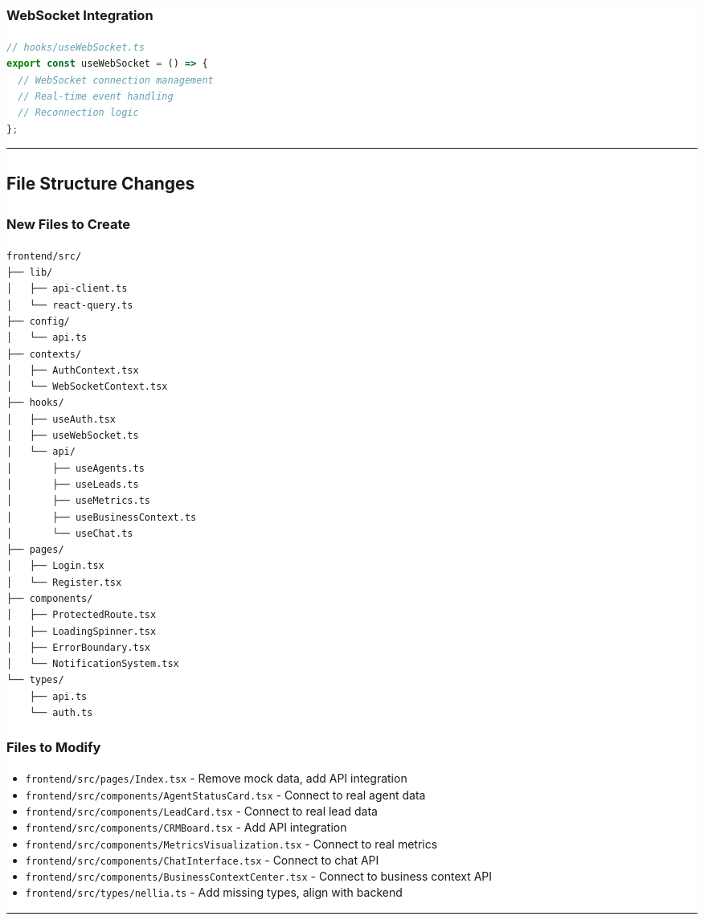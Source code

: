 ### WebSocket Integration
```typescript
// hooks/useWebSocket.ts
export const useWebSocket = () => {
  // WebSocket connection management
  // Real-time event handling
  // Reconnection logic
};
```

---

## File Structure Changes

### New Files to Create
```
frontend/src/
├── lib/
│   ├── api-client.ts
│   └── react-query.ts
├── config/
│   └── api.ts
├── contexts/
│   ├── AuthContext.tsx
│   └── WebSocketContext.tsx
├── hooks/
│   ├── useAuth.tsx
│   ├── useWebSocket.ts
│   └── api/
│       ├── useAgents.ts
│       ├── useLeads.ts
│       ├── useMetrics.ts
│       ├── useBusinessContext.ts
│       └── useChat.ts
├── pages/
│   ├── Login.tsx
│   └── Register.tsx
├── components/
│   ├── ProtectedRoute.tsx
│   ├── LoadingSpinner.tsx
│   ├── ErrorBoundary.tsx
│   └── NotificationSystem.tsx
└── types/
    ├── api.ts
    └── auth.ts
```

### Files to Modify
- `frontend/src/pages/Index.tsx` - Remove mock data, add API integration
- `frontend/src/components/AgentStatusCard.tsx` - Connect to real agent data
- `frontend/src/components/LeadCard.tsx` - Connect to real lead data  
- `frontend/src/components/CRMBoard.tsx` - Add API integration
- `frontend/src/components/MetricsVisualization.tsx` - Connect to real metrics
- `frontend/src/components/ChatInterface.tsx` - Connect to chat API
- `frontend/src/components/BusinessContextCenter.tsx` - Connect to business context API
- `frontend/src/types/nellia.ts` - Add missing types, align with backend

---
